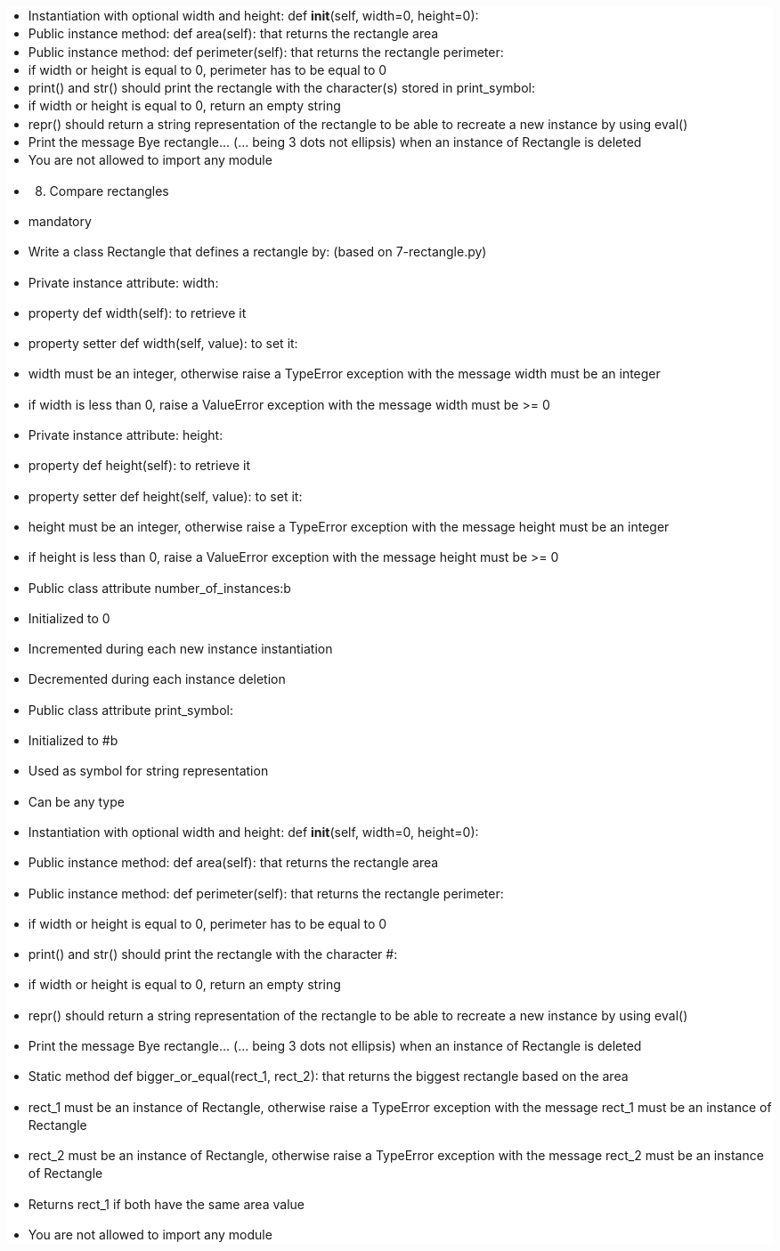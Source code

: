 - Instantiation with optional width and height: def __init__(self, width=0, height=0): 
- Public instance method: def area(self): that returns the rectangle area 
- Public instance method: def perimeter(self): that returns the rectangle perimeter: 
- if width or height is equal to 0, perimeter has to be equal to 0 
- print() and str() should print the rectangle with the character(s) stored in print_symbol: 
- if width or height is equal to 0, return an empty string 
- repr() should return a string representation of the rectangle to be able to recreate a new instance by using eval() 
- Print the message Bye rectangle... (... being 3 dots not ellipsis) when an instance of Rectangle is deleted 
- You are not allowed to import any module 

+ 8. Compare rectangles 
- mandatory 
- Write a class Rectangle that defines a rectangle by: (based on 7-rectangle.py) 

- Private instance attribute: width: 
- property def width(self): to retrieve it 
- property setter def width(self, value): to set it: 
- width must be an integer, otherwise raise a TypeError exception with the message width must be an integer 
- if width is less than 0, raise a ValueError exception with the message width must be >= 0 
- Private instance attribute: height: 
- property def height(self): to retrieve it 
- property setter def height(self, value): to set it: 
- height must be an integer, otherwise raise a TypeError exception with the message height must be an integer 
- if height is less than 0, raise a ValueError exception with the message height must be >= 0 
- Public class attribute number_of_instances:b
- Initialized to 0 
- Incremented during each new instance instantiation 
- Decremented during each instance deletion 
- Public class attribute print_symbol: 
- Initialized to #b
- Used as symbol for string representation 
- Can be any type 
- Instantiation with optional width and height: def __init__(self, width=0, height=0): 
- Public instance method: def area(self): that returns the rectangle area 
- Public instance method: def perimeter(self): that returns the rectangle perimeter: 
- if width or height is equal to 0, perimeter has to be equal to 0 
- print() and str() should print the rectangle with the character #: 
- if width or height is equal to 0, return an empty string 
- repr() should return a string representation of the rectangle to be able to recreate a new instance by using eval() 
- Print the message Bye rectangle... (... being 3 dots not ellipsis) when an instance of Rectangle is deleted 
- Static method def bigger_or_equal(rect_1, rect_2): that returns the biggest rectangle based on the area 
- rect_1 must be an instance of Rectangle, otherwise raise a TypeError exception with the message rect_1 must be an instance of Rectangle 
- rect_2 must be an instance of Rectangle, otherwise raise a TypeError exception with the message rect_2 must be an instance of Rectangle 
- Returns rect_1 if both have the same area value 
- You are not allowed to import any module  
